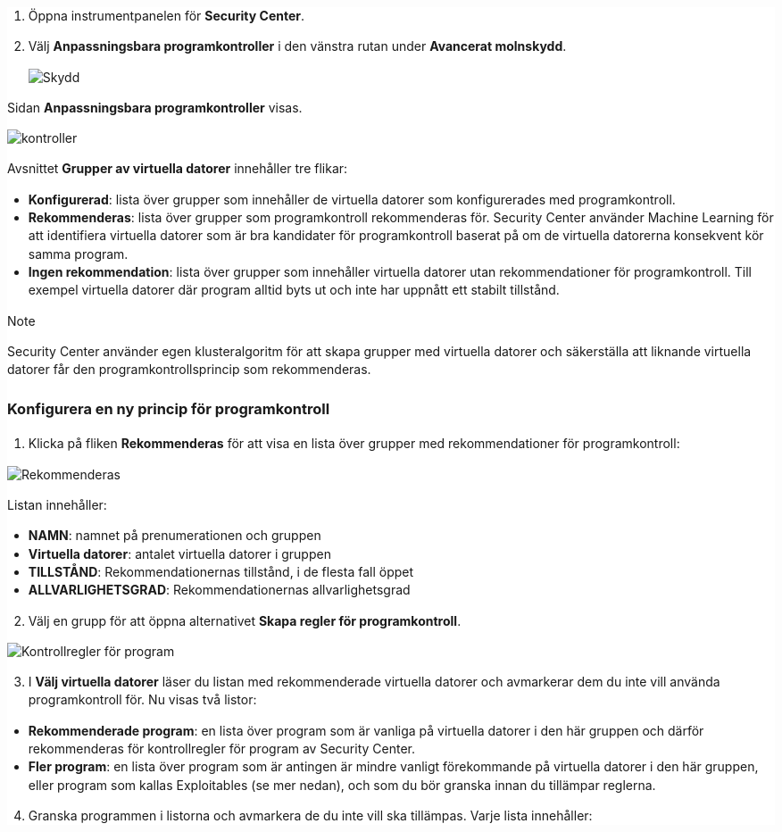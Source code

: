 1. Öppna instrumentpanelen för **Security Center**.
2. Välj **Anpassningsbara programkontroller** i den vänstra rutan under **Avancerat molnskydd**.

    ![Skydd](./media/security-center-adaptive-application/security-center-adaptive-application-fig1-new.png)

Sidan **Anpassningsbara programkontroller** visas.

![kontroller](./media/security-center-adaptive-application/security-center-adaptive-application-fig2.png)

Avsnittet **Grupper av virtuella datorer** innehåller tre flikar:

* **Konfigurerad**: lista över grupper som innehåller de virtuella datorer som konfigurerades med programkontroll.
* **Rekommenderas**: lista över grupper som programkontroll rekommenderas för. Security Center använder Machine Learning för att identifiera virtuella datorer som är bra kandidater för programkontroll baserat på om de virtuella datorerna konsekvent kör samma program.
* **Ingen rekommendation**: lista över grupper som innehåller virtuella datorer utan rekommendationer för programkontroll. Till exempel virtuella datorer där program alltid byts ut och inte har uppnått ett stabilt tillstånd.

> [!NOTE]
> Security Center använder egen klusteralgoritm för att skapa grupper med virtuella datorer och säkerställa att liknande virtuella datorer får den programkontrollsprincip som rekommenderas.
>
>

### <a name="configure-a-new-application-control-policy"></a>Konfigurera en ny princip för programkontroll
1. Klicka på fliken **Rekommenderas** för att visa en lista över grupper med rekommendationer för programkontroll:

  ![Rekommenderas](./media/security-center-adaptive-application/security-center-adaptive-application-fig3.png)

  Listan innehåller:

  - **NAMN**: namnet på prenumerationen och gruppen
  - **Virtuella datorer**: antalet virtuella datorer i gruppen
  - **TILLSTÅND**: Rekommendationernas tillstånd, i de flesta fall öppet
  - **ALLVARLIGHETSGRAD**: Rekommendationernas allvarlighetsgrad

2. Välj en grupp för att öppna alternativet **Skapa regler för programkontroll**.

  ![Kontrollregler för program](./media/security-center-adaptive-application/security-center-adaptive-application-fig4.png)

3. I **Välj virtuella datorer** läser du listan med rekommenderade virtuella datorer och avmarkerar dem du inte vill använda programkontroll för. Nu visas två listor:

  - **Rekommenderade program**: en lista över program som är vanliga på virtuella datorer i den här gruppen och därför rekommenderas för kontrollregler för program av Security Center.
  - **Fler program**: en lista över program som är antingen är mindre vanligt förekommande på virtuella datorer i den här gruppen, eller program som kallas Exploitables (se mer nedan), och som du bör granska innan du tillämpar reglerna.

4. Granska programmen i listorna och avmarkera de du inte vill ska tillämpas. Varje lista innehåller:
